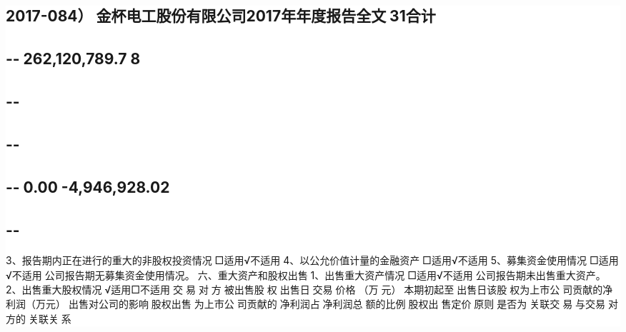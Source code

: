 2017-084）
金杯电工股份有限公司2017年年度报告全文
31合计
--
--
262,120,789.7
8
--
--
--
--
--
--
0.00
-4,946,928.02
--
--
--
3、报告期内正在进行的重大的非股权投资情况
□适用√不适用
4、以公允价值计量的金融资产
□适用√不适用
5、募集资金使用情况
□适用√不适用
公司报告期无募集资金使用情况。
六、重大资产和股权出售
1、出售重大资产情况
□适用√不适用
公司报告期未出售重大资产。
2、出售重大股权情况
√适用□不适用
交
易
对
方
被出售股
权
出售日
交易
价格
（万
元）
本期初起至
出售日该股
权为上市公
司贡献的净
利润（万元）
出售对公司的影响
股权出售
为上市公
司贡献的
净利润占
净利润总
额的比例
股权出
售定价
原则
是否为
关联交
易
与交易
对方的
关联关
系